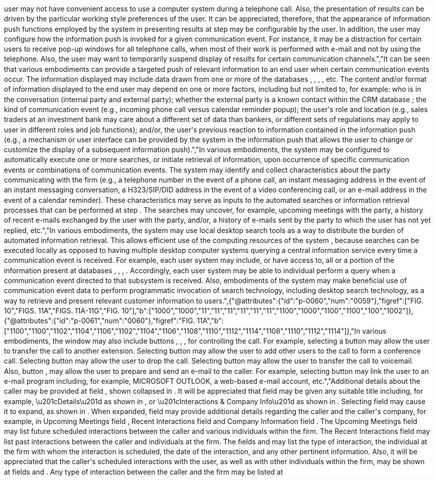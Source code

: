user may not have convenient access to use a computer system during a telephone call. Also, the presentation of results can be driven by the particular working style preferences of the user. It can be appreciated, therefore, that the appearance of information push functions employed by the system  in presenting results at step  may be configurable by the user. In addition, the user may configure how the information push is invoked for a given communication event. For instance, it may be a distraction for certain users to receive pop-up windows for all telephone calls, when most of their work is performed with e-mail and not by using the telephone. Also, the user may want to temporarily suspend display of results for certain communication channels.","It can be seen that various embodiments can provide a targeted push of relevant information to an end user when certain communication events occur. The information displayed may include data drawn from one or more of the databases , , , , etc. The content and\/or format of information displayed to the end user may depend on one or more factors, including but not limited to, for example: who is in the conversation (internal party and external party); whether the external party is a known contact within the CRM database ; the kind of communication event (e.g., incoming phone call versus calendar reminder popup); the user's role and location (e.g., sales traders at an investment bank may care about a different set of data than bankers, or different sets of regulations may apply to user in different roles and job functions); and\/or, the user's previous reaction to information contained in the information push (e.g., a mechanism or user interface can be provided by the system  in the information push that allows the user to change or customize the display of a subsequent information push).","In various embodiments, the system  may be configured to automatically execute one or more searches, or initiate retrieval of information, upon occurrence of specific communication events or combinations of communication events. The system  may identify and collect characteristics about the party communicating with the firm (e.g., a telephone number in the event of a phone call, an instant messaging address in the event of an instant messaging conversation, a H323\/SIP\/DID address in the event of a video conferencing call, or an e-mail address in the event of a calendar reminder). These characteristics may serve as inputs to the automated searches or information retrieval processes that can be performed at step . The searches may uncover, for example, upcoming meetings with the party, a history of recent e-mails exchanged by the user with the party, and\/or, a history of e-mails sent by the party to which the user has not yet replied, etc.","In various embodiments, the system  may use local desktop search tools as a way to distribute the burden of automated information retrieval. This allows efficient use of the computing resources of the system , because searches can be executed locally as opposed to having multiple desktop computer systems querying a central information service every time a communication event is received. For example, each user system  may include, or have access to, all or a portion of the information present at databases , , , . Accordingly, each user system  may be able to individual perform a query when a communication event directed to that subsystem  is received. Also, embodiments of the system  may make beneficial use of communication event data to perform programmatic invocation of search technology, including desktop search technology, as a way to retrieve and present relevant customer information to users.",{"@attributes":{"id":"p-0060","num":"0059"},"figref":["FIG. 10","FIGS. 11A","FIGS. 11A-11G","FIG. 10"],"b":["1000","1000","11","11","11","11","11","11","1100","1000","1100","1100","100","1002"]},{"@attributes":{"id":"p-0061","num":"0060"},"figref":"FIG. 11A","b":["1100","1100","1102","1104","1106","1102","1104","1106","1108","1110","1112","1114","1108","1110","1112","1114"]},"In various embodiments, the window  may also include buttons , , ,  for controlling the call. For example, selecting a button  may allow the user to transfer the call to another extension. Selecting button  may allow the user to add other users to the call to form a conference call. Selecting button  may allow the user to drop the call. Selecting button  may allow the user to transfer the call to voicemail. Also, button , may allow the user to prepare and send an e-mail to the caller. For example, selecting button  may link the user to an e-mail program including, for example, MICROSOFT OUTLOOK, a web-based e-mail account, etc.","Additional details about the caller may be provided at field , shown collapsed in . It will be appreciated that field  may be given any suitable title including, for example, \u201cDetails\u201d as shown in , or \u201cInteractions & Company Info\u201d as shown in . Selecting field  may cause it to expand, as shown in . When expanded, field  may provide additional details regarding the caller and the caller's company, for example, in Upcoming Meetings field , Recent Interactions field  and Company Information field . The Upcoming Meetings field  may list future scheduled interactions between the caller and various individuals within the firm. The Recent Interactions field  may list past interactions between the caller and individuals at the firm. The fields  and  may list the type of interaction, the individual at the firm with whom the interaction is scheduled, the date of the interaction, and any other pertinent information. Also, it will be appreciated that the caller's scheduled interactions with the user, as well as with other individuals within the firm, may be shown at fields  and . Any type of interaction between the caller and the firm may be listed at